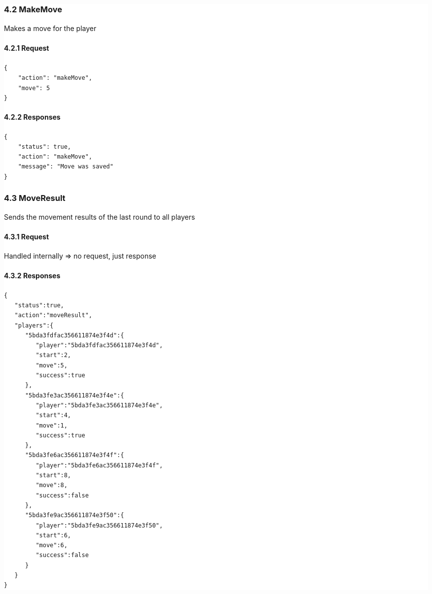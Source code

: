 ### 4.2 MakeMove

Makes a move for the player

#### 4.2.1 Request

```
{
    "action": "makeMove",
    "move": 5
}
```

#### 4.2.2 Responses

```
{
    "status": true,
    "action": "makeMove",
    "message": "Move was saved"
}
```

### 4.3 MoveResult

Sends the movement results of the last round to all players

#### 4.3.1 Request

Handled internally => no request, just response

#### 4.3.2 Responses

```
{
   "status":true,
   "action":"moveResult",
   "players":{
      "5bda3fdfac356611874e3f4d":{
         "player":"5bda3fdfac356611874e3f4d",
         "start":2,
         "move":5,
         "success":true
      },
      "5bda3fe3ac356611874e3f4e":{
         "player":"5bda3fe3ac356611874e3f4e",
         "start":4,
         "move":1,
         "success":true
      },
      "5bda3fe6ac356611874e3f4f":{
         "player":"5bda3fe6ac356611874e3f4f",
         "start":8,
         "move":8,
         "success":false
      },
      "5bda3fe9ac356611874e3f50":{
         "player":"5bda3fe9ac356611874e3f50",
         "start":6,
         "move":6,
         "success":false
      }
   }
}
```
